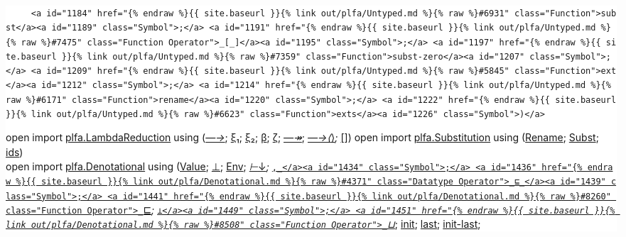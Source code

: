          <a id="1184" href="{% endraw %}{{ site.baseurl }}{% link out/plfa/Untyped.md %}{% raw %}#6931" class="Function">subst</a><a id="1189" class="Symbol">;</a> <a id="1191" href="{% endraw %}{{ site.baseurl }}{% link out/plfa/Untyped.md %}{% raw %}#7475" class="Function Operator">_[_]</a><a id="1195" class="Symbol">;</a> <a id="1197" href="{% endraw %}{{ site.baseurl }}{% link out/plfa/Untyped.md %}{% raw %}#7359" class="Function">subst-zero</a><a id="1207" class="Symbol">;</a> <a id="1209" href="{% endraw %}{{ site.baseurl }}{% link out/plfa/Untyped.md %}{% raw %}#5845" class="Function">ext</a><a id="1212" class="Symbol">;</a> <a id="1214" href="{% endraw %}{{ site.baseurl }}{% link out/plfa/Untyped.md %}{% raw %}#6171" class="Function">rename</a><a id="1220" class="Symbol">;</a> <a id="1222" href="{% endraw %}{{ site.baseurl }}{% link out/plfa/Untyped.md %}{% raw %}#6623" class="Function">exts</a><a id="1226" class="Symbol">)</a>
<a id="1228" class="Keyword">open</a> <a id="1233" class="Keyword">import</a> <a id="1240" href="{% endraw %}{{ site.baseurl }}{% link out/plfa/LambdaReduction.md %}{% raw %}" class="Module">plfa.LambdaReduction</a>
  <a id="1263" class="Keyword">using</a> <a id="1269" class="Symbol">(</a><a id="1270" href="{% endraw %}{{ site.baseurl }}{% link out/plfa/LambdaReduction.md %}{% raw %}#386" class="Datatype Operator">_—→_</a><a id="1274" class="Symbol">;</a> <a id="1276" href="{% endraw %}{{ site.baseurl }}{% link out/plfa/LambdaReduction.md %}{% raw %}#436" class="InductiveConstructor">ξ₁</a><a id="1278" class="Symbol">;</a> <a id="1280" href="{% endraw %}{{ site.baseurl }}{% link out/plfa/LambdaReduction.md %}{% raw %}#526" class="InductiveConstructor">ξ₂</a><a id="1282" class="Symbol">;</a> <a id="1284" href="{% endraw %}{{ site.baseurl }}{% link out/plfa/LambdaReduction.md %}{% raw %}#616" class="InductiveConstructor">β</a><a id="1285" class="Symbol">;</a> <a id="1287" href="{% endraw %}{{ site.baseurl }}{% link out/plfa/LambdaReduction.md %}{% raw %}#724" class="InductiveConstructor">ζ</a><a id="1288" class="Symbol">;</a> <a id="1290" href="{% endraw %}{{ site.baseurl }}{% link out/plfa/LambdaReduction.md %}{% raw %}#894" class="Datatype Operator">_—↠_</a><a id="1294" class="Symbol">;</a> <a id="1296" href="{% endraw %}{{ site.baseurl }}{% link out/plfa/LambdaReduction.md %}{% raw %}#1001" class="InductiveConstructor Operator">_—→⟨_⟩_</a><a id="1303" class="Symbol">;</a> <a id="1305" href="{% endraw %}{{ site.baseurl }}{% link out/plfa/LambdaReduction.md %}{% raw %}#944" class="InductiveConstructor Operator">_[]</a><a id="1308" class="Symbol">)</a>
<a id="1310" class="Keyword">open</a> <a id="1315" class="Keyword">import</a> <a id="1322" href="{% endraw %}{{ site.baseurl }}{% link out/plfa/Substitution.md %}{% raw %}" class="Module">plfa.Substitution</a> <a id="1340" class="Keyword">using</a> <a id="1346" class="Symbol">(</a><a id="1347" href="{% endraw %}{{ site.baseurl }}{% link out/plfa/Substitution.md %}{% raw %}#2277" class="Function">Rename</a><a id="1353" class="Symbol">;</a> <a id="1355" href="{% endraw %}{{ site.baseurl }}{% link out/plfa/Substitution.md %}{% raw %}#2506" class="Function">Subst</a><a id="1360" class="Symbol">;</a> <a id="1362" href="{% endraw %}{{ site.baseurl }}{% link out/plfa/Substitution.md %}{% raw %}#3179" class="Function">ids</a><a id="1365" class="Symbol">)</a>  
<a id="1369" class="Keyword">open</a> <a id="1374" class="Keyword">import</a> <a id="1381" href="{% endraw %}{{ site.baseurl }}{% link out/plfa/Denotational.md %}{% raw %}" class="Module">plfa.Denotational</a>
  <a id="1401" class="Keyword">using</a> <a id="1407" class="Symbol">(</a><a id="1408" href="{% endraw %}{{ site.baseurl }}{% link out/plfa/Denotational.md %}{% raw %}#4000" class="Datatype">Value</a><a id="1413" class="Symbol">;</a> <a id="1415" href="{% endraw %}{{ site.baseurl }}{% link out/plfa/Denotational.md %}{% raw %}#4020" class="InductiveConstructor">⊥</a><a id="1416" class="Symbol">;</a> <a id="1418" href="{% endraw %}{{ site.baseurl }}{% link out/plfa/Denotational.md %}{% raw %}#7234" class="Function">Env</a><a id="1421" class="Symbol">;</a> <a id="1423" href="{% endraw %}{{ site.baseurl }}{% link out/plfa/Denotational.md %}{% raw %}#9520" class="Datatype Operator">_⊢_↓_</a><a id="1428" class="Symbol">;</a> <a id="1430" href="{% endraw %}{{ site.baseurl }}{% link out/plfa/Denotational.md %}{% raw %}#7407" class="Function Operator">_`,_</a><a id="1434" class="Symbol">;</a> <a id="1436" href="{% endraw %}{{ site.baseurl }}{% link out/plfa/Denotational.md %}{% raw %}#4371" class="Datatype Operator">_⊑_</a><a id="1439" class="Symbol">;</a> <a id="1441" href="{% endraw %}{{ site.baseurl }}{% link out/plfa/Denotational.md %}{% raw %}#8260" class="Function Operator">_`⊑_</a><a id="1445" class="Symbol">;</a> <a id="1447" href="{% endraw %}{{ site.baseurl }}{% link out/plfa/Denotational.md %}{% raw %}#8479" class="Function">`⊥</a><a id="1449" class="Symbol">;</a> <a id="1451" href="{% endraw %}{{ site.baseurl }}{% link out/plfa/Denotational.md %}{% raw %}#8508" class="Function Operator">_`⊔_</a><a id="1455" class="Symbol">;</a> <a id="1457" href="{% endraw %}{{ site.baseurl }}{% link out/plfa/Denotational.md %}{% raw %}#7660" class="Function">init</a><a id="1461" class="Symbol">;</a> <a id="1463" href="{% endraw %}{{ site.baseurl }}{% link out/plfa/Denotational.md %}{% raw %}#7715" class="Function">last</a><a id="1467" class="Symbol">;</a> <a id="1469" href="{% endraw %}{{ site.baseurl }}{% link out/plfa/Denotational.md %}{% raw %}#7764" class="Function">init-last</a><a id="1478" class="Symbol">;</a>